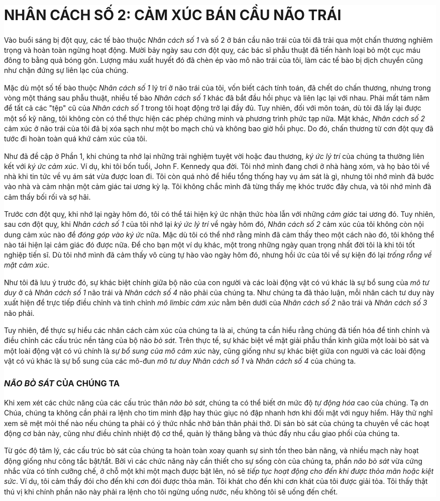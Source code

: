 # NHÂN CÁCH SỐ 2: CẢM XÚC BÁN CẦU NÃO TRÁI

Vào buổi sáng bị đột quỵ, các tế bào thuộc *Nhân cách số 1* và số 2 ở bán cầu não trái của tôi đã trải qua một chấn thương nghiêm trọng và hoàn toàn ngừng hoạt động. Mười bảy ngày sau cơn đột quỵ, các bác sĩ phẫu thuật đã tiến hành loại bỏ một cục máu đông to bằng quả bóng gôn. Lượng máu xuất huyết đó đã chèn ép vào mô não trái của tôi, làm các tế bào bị dịch chuyển cũng như chặn đứng sự liên lạc của chúng.

Mặc dù một số tế bào thuộc *Nhân cách số 1* lý trí ở não trái của tôi, vốn biết cách tính toán, đã chết do chấn thương, nhưng trong vòng một tháng sau phẫu thuật, nhiều tế bào *Nhân cách số 1* khác đã bắt đầu hồi phục và liên lạc lại với nhau. Phải mất tám năm để tất cả các "tệp" cũ của *Nhân cách số 1* trong tôi hoạt động trở lại đầy đủ. Tuy nhiên, đối với môn toán, dù tôi đã lấy lại được một số kỹ năng, tôi không còn có thể thực hiện các phép chứng minh và phương trình phức tạp nữa. Mặt khác, *Nhân cách số 2* cảm xúc ở não trái của tôi đã bị xóa sạch như một bo mạch chủ và không bao giờ hồi phục. Do đó, chấn thương từ cơn đột quỵ đã tước đi hoàn toàn quá khứ cảm xúc của tôi.

Như đã đề cập ở Phần 1, khi chúng ta nhớ lại những trải nghiệm tuyệt vời hoặc đau thương, *ký ức lý trí* của chúng ta thường liên kết với *ký ức cảm xúc*. Ví dụ, khi tôi bốn tuổi, John F. Kennedy qua đời. Tôi nhớ mình đang chơi ở nhà hàng xóm, và họ bảo tôi về nhà khi tin tức về vụ ám sát vừa được loan đi. Tôi còn quá nhỏ để hiểu tổng thống hay vụ ám sát là gì, nhưng tôi nhớ mình đã bước vào nhà và cảm nhận một cảm giác tai ương kỳ lạ. Tôi không chắc mình đã từng thấy mẹ khóc trước đây chưa, và tôi nhớ mình đã cảm thấy bối rối và sợ hãi.

Trước cơn đột quỵ, khi nhớ lại ngày hôm đó, tôi có thể tái hiện ký ức nhận thức hòa lẫn với những *cảm giác* tai ương đó. Tuy nhiên, sau cơn đột quỵ, khi *Nhân cách số 1* của tôi nhớ lại *ký ức lý trí* về ngày hôm đó, *Nhân cách số 2* cảm xúc của tôi không còn nội dung cảm xúc nào để *đóng góp vào ký ức* nữa. Mặc dù tôi có thể nhớ rằng mình đã cảm thấy theo một cách nào đó, tôi không thể nào tái hiện lại cảm giác đó được nữa. Để cho bạn một ví dụ khác, một trong những ngày quan trọng nhất đời tôi là khi tôi tốt nghiệp tiến sĩ. Dù tôi nhớ mình đã cảm thấy vô cùng tự hào vào ngày hôm đó, nhưng hồi ức của tôi về sự kiện đó lại *trống rỗng về mặt cảm xúc*.

Như tôi đã lưu ý trước đó, sự khác biệt chính giữa bộ não của con người và các loài động vật có vú khác là sự bổ sung của *mô tư duy* ở cả *Nhân cách số 1* não trái và *Nhân cách số 4* não phải của chúng ta. Như chúng ta đã thảo luận, mỗi nhân cách tư duy này xuất hiện để trực tiếp điều chỉnh và tinh chỉnh *mô limbic cảm xúc* nằm bên dưới của *Nhân cách số 2* não trái và *Nhân cách số 3* não phải.

Tuy nhiên, để thực sự hiểu các nhân cách cảm xúc của chúng ta là ai, chúng ta cần hiểu rằng chúng đã tiến hóa để tinh chỉnh và điều chỉnh các cấu trúc nền tảng của bộ não *bò sát*. Trên thực tế, sự khác biệt về mặt giải phẫu thần kinh giữa một loài bò sát và một loài động vật có vú chính là *sự bổ sung của mô cảm xúc* này, cũng giống như sự khác biệt giữa con người và các loài động vật có vú khác là sự bổ sung của các mô-đun *mô tư duy* *Nhân cách số 1* và *Nhân cách số 4* của chúng ta.

### ***NÃO BÒ SÁT* CỦA CHÚNG TA**

Khi xem xét các chức năng của các cấu trúc thân *não bò sát*, chúng ta có thể biết ơn mức độ *tự động hóa* cao của chúng. Tạ ơn Chúa, chúng ta không cần phải ra lệnh cho tim mình đập hay thúc giục nó đập nhanh hơn khi đối mặt với nguy hiểm. Hãy thử nghĩ xem sẽ mệt mỏi thế nào nếu chúng ta phải có ý thức nhắc nhở bản thân phải thở. Di sản bò sát của chúng ta chuyên về các hoạt động cơ bản này, cũng như điều chỉnh nhiệt độ cơ thể, quản lý thăng bằng và thúc đẩy nhu cầu giao phối của chúng ta.

Từ góc độ tâm lý, các cấu trúc bò sát của chúng ta hoàn toàn xoay quanh sự sinh tồn theo bản năng, và nhiều mạch này hoạt động giống như công tắc bật/tắt. Bởi vì các chức năng này cần thiết cho sự sống còn của chúng ta, phần *não bò sát* vừa cứng nhắc vừa có tính cưỡng chế, ở chỗ một khi một mạch được bật lên, nó sẽ *tiếp tục hoạt động cho đến khi được thỏa mãn hoặc kiệt sức*. Ví dụ, tôi cảm thấy đói cho đến khi cơn đói được thỏa mãn. Tôi khát cho đến khi cơn khát của tôi được giải tỏa. Tôi thấy thật thú vị khi chính phần não này phải ra lệnh cho tôi ngừng uống nước, nếu không tôi sẽ uống đến chết.
